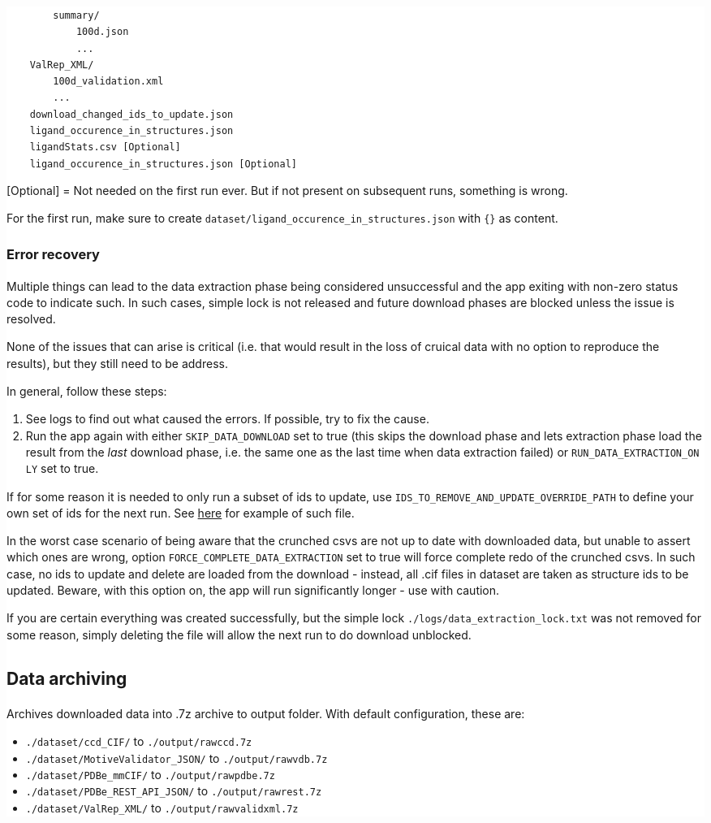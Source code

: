 ```
        summary/
            100d.json
            ...
    ValRep_XML/
        100d_validation.xml
        ...
    download_changed_ids_to_update.json
    ligand_occurence_in_structures.json
    ligandStats.csv [Optional]
    ligand_occurence_in_structures.json [Optional]
```

[Optional] = Not needed on the first run ever. But if not present on subsequent runs, something is wrong.

For the first run, make sure to create `dataset/ligand_occurence_in_structures.json` with `{}` as content.

### Error recovery

Multiple things can lead to the data extraction phase being considered unsuccessful and the app exiting with non-zero status code to indicate such. In such cases, simple lock is not released and future download phases are blocked unless the issue is resolved.

None of the issues that can arise is critical (i.e. that would result in the loss of cruical data with no option to reproduce the results), but they still need to be address.

In general, follow these steps:

1. See logs to find out what caused the errors. If possible, try to fix the cause.
2. Run the app again with either `SKIP_DATA_DOWNLOAD` set to true (this skips the download phase and lets extraction phase load the result from the *last* download phase, i.e. the same one as the last time when data extraction failed) or `RUN_DATA_EXTRACTION_ONLY` set to true.

If for some reason it is needed to only run a subset of ids to update, use `IDS_TO_REMOVE_AND_UPDATE_OVERRIDE_PATH` to define your own set of ids for the next run. See [here](#data-extraction-step-1-alternative-b) for example of such file.

In the worst case scenario of being aware that the crunched csvs are not up to date with downloaded data, but unable to assert which ones are wrong, option `FORCE_COMPLETE_DATA_EXTRACTION` set to true will force complete redo of the crunched csvs. In such case, no ids to update and delete are loaded from the download - instead, all .cif files in dataset are taken as structure ids to be updated. Beware, with this option on, the app will run significantly longer - use with caution.

If you are certain everything was created successfully, but the simple lock `./logs/data_extraction_lock.txt` was not removed for some reason, simply deleting the file will allow the next run to do download unblocked.

## Data archiving

Archives downloaded data into .7z archive to output folder. With default configuration, these are:

- `./dataset/ccd_CIF/` to `./output/rawccd.7z`
- `./dataset/MotiveValidator_JSON/` to `./output/rawvdb.7z`
- `./dataset/PDBe_mmCIF/` to `./output/rawpdbe.7z`
- `./dataset/PDBe_REST_API_JSON/` to `./output/rawrest.7z`
- `./dataset/ValRep_XML/` to `./output/rawvalidxml.7z`
